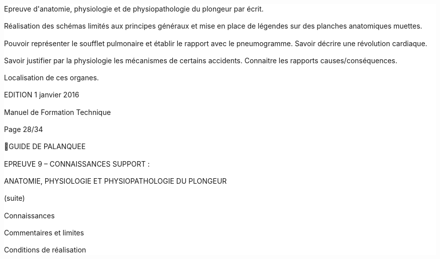 


Epreuve d'anatomie, physiologie
et de physiopathologie du
plongeur par écrit.



Réalisation des schémas limités aux
principes généraux et mise en place
de légendes sur des planches
anatomiques muettes.





Pouvoir représenter le soufflet
pulmonaire et établir le rapport avec
le pneumogramme.
Savoir décrire une révolution
cardiaque.







Savoir justifier par la physiologie les
mécanismes de certains accidents.
Connaitre les rapports
causes/conséquences.








Localisation de ces organes.

EDITION 1 janvier 2016



Manuel de Formation Technique

Page 28/34

GUIDE DE PALANQUEE





EPREUVE 9 – CONNAISSANCES SUPPORT :

ANATOMIE, PHYSIOLOGIE ET PHYSIOPATHOLOGIE DU PLONGEUR

(suite)



Connaissances

Commentaires et limites

Conditions de réalisation
